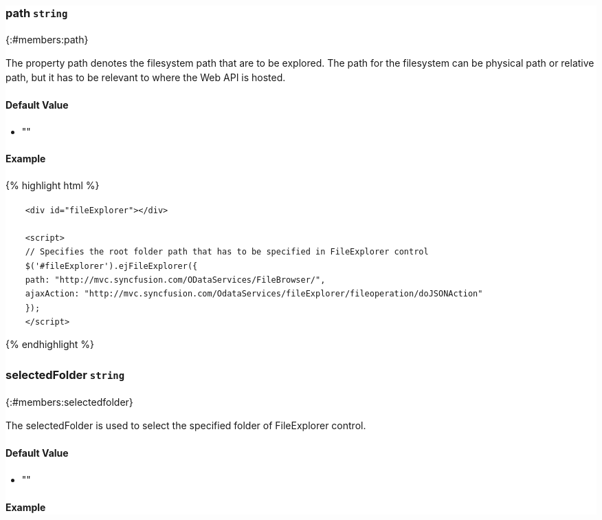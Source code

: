 

### path `string`
{:#members:path}








The property path denotes the filesystem path that are to be explored. The path for the filesystem can be physical path or relative path, but it has to be relevant to where the Web API is hosted.




#### Default Value







* ""








#### Example



{% highlight html %}
 
        <div id="fileExplorer"></div> 
        
        <script>
        // Specifies the root folder path that has to be specified in FileExplorer control
        $('#fileExplorer').ejFileExplorer({            
        path: "http://mvc.syncfusion.com/ODataServices/FileBrowser/",           
        ajaxAction: "http://mvc.syncfusion.com/OdataServices/fileExplorer/fileoperation/doJSONAction"                                 
        });
        </script>

{% endhighlight %}



### selectedFolder `string`
{:#members:selectedfolder}

The selectedFolder is used to select the specified folder of FileExplorer control. 

#### Default Value


* ""

#### Example

